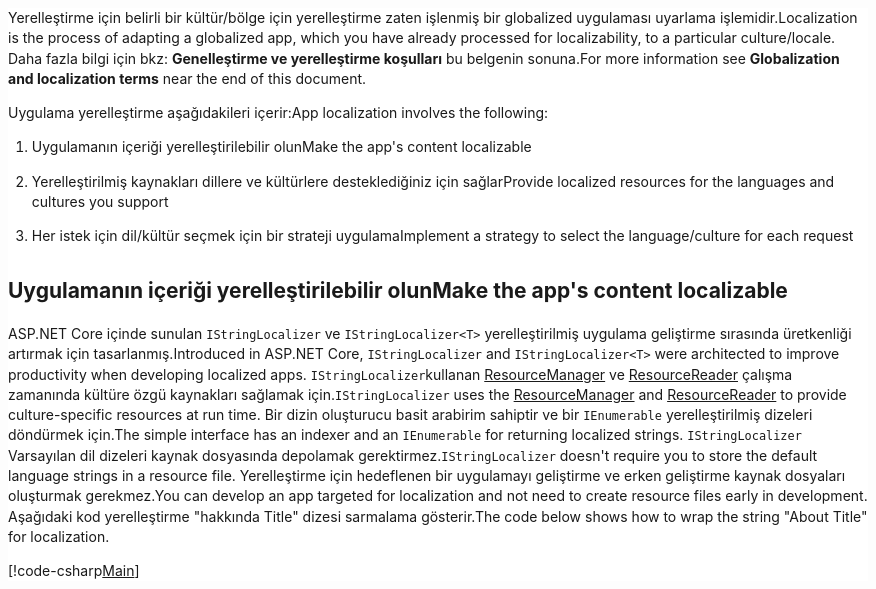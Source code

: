 <span data-ttu-id="36494-111">Yerelleştirme için belirli bir kültür/bölge için yerelleştirme zaten işlenmiş bir globalized uygulaması uyarlama işlemidir.</span><span class="sxs-lookup"><span data-stu-id="36494-111">Localization is the process of adapting a globalized app, which you have already processed for localizability, to a particular culture/locale.</span></span>  <span data-ttu-id="36494-112">Daha fazla bilgi için bkz: **Genelleştirme ve yerelleştirme koşulları** bu belgenin sonuna.</span><span class="sxs-lookup"><span data-stu-id="36494-112">For more information see **Globalization and localization terms** near the end of this document.</span></span>

<span data-ttu-id="36494-113">Uygulama yerelleştirme aşağıdakileri içerir:</span><span class="sxs-lookup"><span data-stu-id="36494-113">App localization involves the following:</span></span>

1. <span data-ttu-id="36494-114">Uygulamanın içeriği yerelleştirilebilir olun</span><span class="sxs-lookup"><span data-stu-id="36494-114">Make the app's content localizable</span></span>

2. <span data-ttu-id="36494-115">Yerelleştirilmiş kaynakları dillere ve kültürlere desteklediğiniz için sağlar</span><span class="sxs-lookup"><span data-stu-id="36494-115">Provide localized resources for the languages and cultures you support</span></span>

3. <span data-ttu-id="36494-116">Her istek için dil/kültür seçmek için bir strateji uygulama</span><span class="sxs-lookup"><span data-stu-id="36494-116">Implement a strategy to select the language/culture for each request</span></span>

## <a name="make-the-apps-content-localizable"></a><span data-ttu-id="36494-117">Uygulamanın içeriği yerelleştirilebilir olun</span><span class="sxs-lookup"><span data-stu-id="36494-117">Make the app's content localizable</span></span>

<span data-ttu-id="36494-118">ASP.NET Core içinde sunulan `IStringLocalizer` ve `IStringLocalizer<T>` yerelleştirilmiş uygulama geliştirme sırasında üretkenliği artırmak için tasarlanmış.</span><span class="sxs-lookup"><span data-stu-id="36494-118">Introduced in ASP.NET Core, `IStringLocalizer` and `IStringLocalizer<T>` were architected to improve productivity when developing localized apps.</span></span> <span data-ttu-id="36494-119">`IStringLocalizer`kullanan [ResourceManager](https://docs.microsoft.com/dotnet/api/system.resources.resourcemanager) ve [ResourceReader](https://docs.microsoft.com/dotnet/api/system.resources.resourcereader) çalışma zamanında kültüre özgü kaynakları sağlamak için.</span><span class="sxs-lookup"><span data-stu-id="36494-119">`IStringLocalizer` uses the [ResourceManager](https://docs.microsoft.com/dotnet/api/system.resources.resourcemanager) and [ResourceReader](https://docs.microsoft.com/dotnet/api/system.resources.resourcereader) to provide culture-specific resources at run time.</span></span> <span data-ttu-id="36494-120">Bir dizin oluşturucu basit arabirim sahiptir ve bir `IEnumerable` yerelleştirilmiş dizeleri döndürmek için.</span><span class="sxs-lookup"><span data-stu-id="36494-120">The simple interface has an indexer and an `IEnumerable` for returning localized strings.</span></span> <span data-ttu-id="36494-121">`IStringLocalizer`Varsayılan dil dizeleri kaynak dosyasında depolamak gerektirmez.</span><span class="sxs-lookup"><span data-stu-id="36494-121">`IStringLocalizer` doesn't require you to store the default language strings in a resource file.</span></span> <span data-ttu-id="36494-122">Yerelleştirme için hedeflenen bir uygulamayı geliştirme ve erken geliştirme kaynak dosyaları oluşturmak gerekmez.</span><span class="sxs-lookup"><span data-stu-id="36494-122">You can develop an app targeted for localization and not need to create resource files early in development.</span></span> <span data-ttu-id="36494-123">Aşağıdaki kod yerelleştirme "hakkında Title" dizesi sarmalama gösterir.</span><span class="sxs-lookup"><span data-stu-id="36494-123">The code below shows how to wrap the string "About Title" for localization.</span></span>

[!code-csharp[Main](localization/sample/Localization/Controllers/AboutController.cs)]
